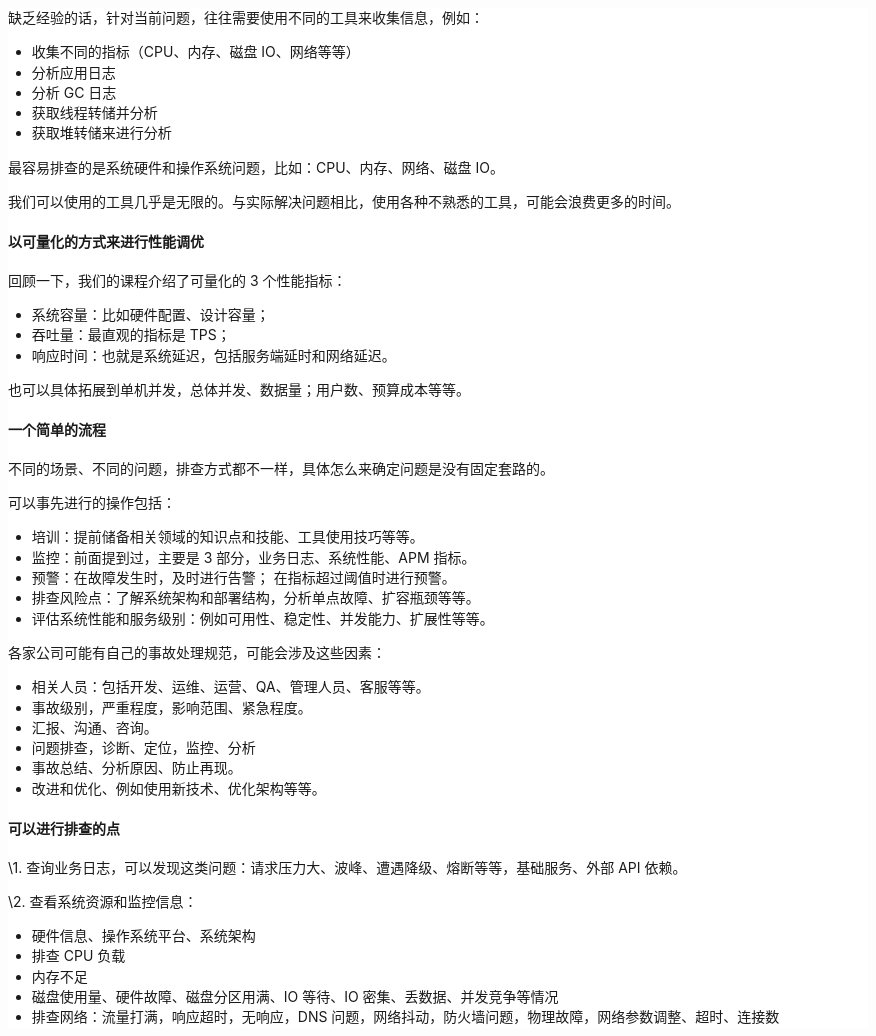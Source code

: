 <p>缺乏经验的话，针对当前问题，往往需要使用不同的工具来收集信息，例如：</p>

<ul>
<li>收集不同的指标（CPU、内存、磁盘 IO、网络等等）</li>
<li>分析应用日志</li>
<li>分析 GC 日志</li>
<li>获取线程转储并分析</li>
<li>获取堆转储来进行分析</li>
</ul>

<p>最容易排查的是系统硬件和操作系统问题，比如：CPU、内存、网络、磁盘 IO。</p>

<p>我们可以使用的工具几乎是无限的。与实际解决问题相比，使用各种不熟悉的工具，可能会浪费更多的时间。</p>

<h4 id="以可量化的方式来进行性能调优"><strong>以可量化的方式来进行性能调优</strong></h4>

<p>回顾一下，我们的课程介绍了可量化的 3 个性能指标：</p>

<ul>
<li>系统容量：比如硬件配置、设计容量；</li>
<li>吞吐量：最直观的指标是 TPS；</li>
<li>响应时间：也就是系统延迟，包括服务端延时和网络延迟。</li>
</ul>

<p>也可以具体拓展到单机并发，总体并发、数据量；用户数、预算成本等等。</p>

<h4 id="一个简单的流程"><strong>一个简单的流程</strong></h4>

<p>不同的场景、不同的问题，排查方式都不一样，具体怎么来确定问题是没有固定套路的。</p>

<p>可以事先进行的操作包括：</p>

<ul>
<li>培训：提前储备相关领域的知识点和技能、工具使用技巧等等。</li>
<li>监控：前面提到过，主要是 3 部分，业务日志、系统性能、APM 指标。</li>
<li>预警：在故障发生时，及时进行告警； 在指标超过阈值时进行预警。</li>
<li>排查风险点：了解系统架构和部署结构，分析单点故障、扩容瓶颈等等。</li>
<li>评估系统性能和服务级别：例如可用性、稳定性、并发能力、扩展性等等。</li>
</ul>

<p>各家公司可能有自己的事故处理规范，可能会涉及这些因素：</p>

<ul>
<li>相关人员：包括开发、运维、运营、QA、管理人员、客服等等。</li>
<li>事故级别，严重程度，影响范围、紧急程度。</li>
<li>汇报、沟通、咨询。</li>
<li>问题排查，诊断、定位，监控、分析</li>
<li>事故总结、分析原因、防止再现。</li>
<li>改进和优化、例如使用新技术、优化架构等等。</li>
</ul>

<h4 id="可以进行排查的点"><strong>可以进行排查的点</strong></h4>

<p>\1. 查询业务日志，可以发现这类问题：请求压力大、波峰、遭遇降级、熔断等等，基础服务、外部 API 依赖。</p>

<p>\2. 查看系统资源和监控信息：</p>

<ul>
<li>硬件信息、操作系统平台、系统架构</li>
<li>排查 CPU 负载</li>
<li>内存不足</li>
<li>磁盘使用量、硬件故障、磁盘分区用满、IO 等待、IO 密集、丢数据、并发竞争等情况</li>
<li>排查网络：流量打满，响应超时，无响应，DNS 问题，网络抖动，防火墙问题，物理故障，网络参数调整、超时、连接数</li>
</ul>
